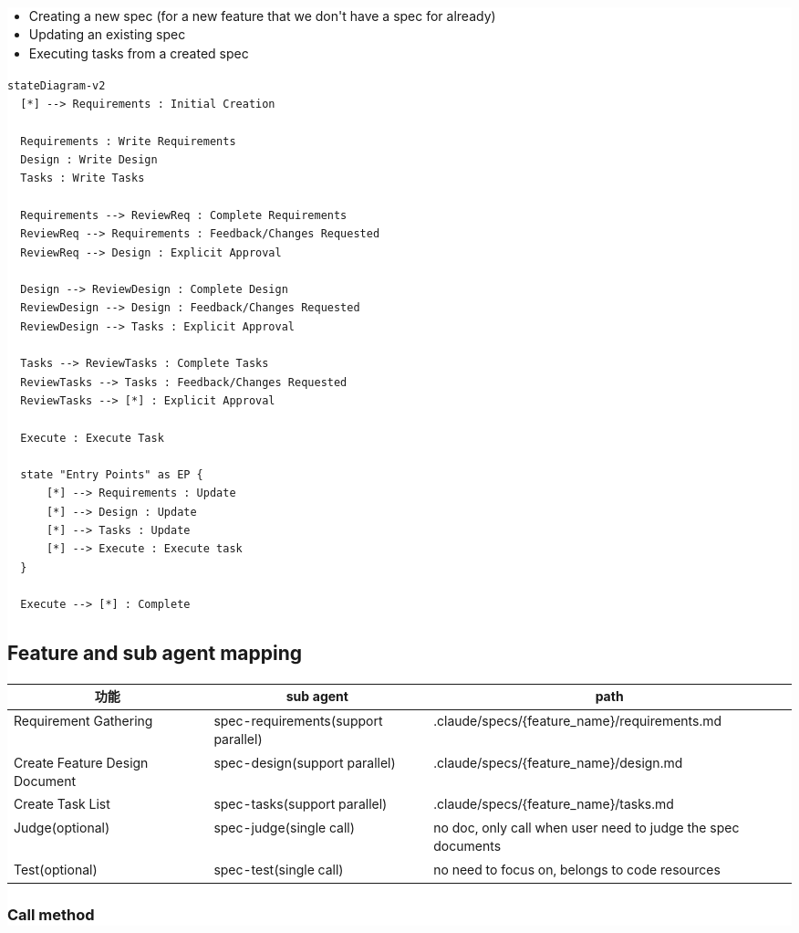 - Creating a new spec (for a new feature that we don't have a spec for already)
- Updating an existing spec
- Executing tasks from a created spec

```mermaid
stateDiagram-v2
  [*] --> Requirements : Initial Creation

  Requirements : Write Requirements
  Design : Write Design
  Tasks : Write Tasks

  Requirements --> ReviewReq : Complete Requirements
  ReviewReq --> Requirements : Feedback/Changes Requested
  ReviewReq --> Design : Explicit Approval
  
  Design --> ReviewDesign : Complete Design
  ReviewDesign --> Design : Feedback/Changes Requested
  ReviewDesign --> Tasks : Explicit Approval
  
  Tasks --> ReviewTasks : Complete Tasks
  ReviewTasks --> Tasks : Feedback/Changes Requested
  ReviewTasks --> [*] : Explicit Approval
  
  Execute : Execute Task
  
  state "Entry Points" as EP {
      [*] --> Requirements : Update
      [*] --> Design : Update
      [*] --> Tasks : Update
      [*] --> Execute : Execute task
  }
  
  Execute --> [*] : Complete
```

## Feature and sub agent mapping

| 功能                           | sub agent                           | path                                                         |
| ------------------------------ | ----------------------------------- | ------------------------------------------------------------ |
| Requirement Gathering          | spec-requirements(support parallel) | .claude/specs/{feature_name}/requirements.md                 |
| Create Feature Design Document | spec-design(support parallel)       | .claude/specs/{feature_name}/design.md                       |
| Create Task List               | spec-tasks(support parallel)        | .claude/specs/{feature_name}/tasks.md                        |
| Judge(optional)                | spec-judge(single call)             | no doc, only call when user need to judge the spec documents |
| Test(optional)                 | spec-test(single call)              | no need to focus on, belongs to code resources               |

### Call method
